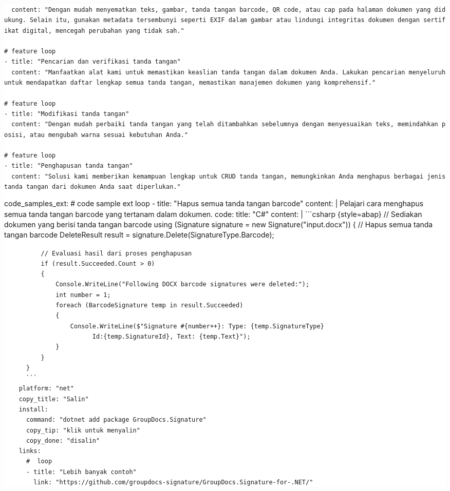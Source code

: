       content: "Dengan mudah menyematkan teks, gambar, tanda tangan barcode, QR code, atau cap pada halaman dokumen yang didukung. Selain itu, gunakan metadata tersembunyi seperti EXIF dalam gambar atau lindungi integritas dokumen dengan sertifikat digital, mencegah perubahan yang tidak sah."

    # feature loop
    - title: "Pencarian dan verifikasi tanda tangan"
      content: "Manfaatkan alat kami untuk memastikan keaslian tanda tangan dalam dokumen Anda. Lakukan pencarian menyeluruh untuk mendapatkan daftar lengkap semua tanda tangan, memastikan manajemen dokumen yang komprehensif."

    # feature loop
    - title: "Modifikasi tanda tangan"
      content: "Dengan mudah perbaiki tanda tangan yang telah ditambahkan sebelumnya dengan menyesuaikan teks, memindahkan posisi, atau mengubah warna sesuai kebutuhan Anda."

    # feature loop
    - title: "Penghapusan tanda tangan"
      content: "Solusi kami memberikan kemampuan lengkap untuk CRUD tanda tangan, memungkinkan Anda menghapus berbagai jenis tanda tangan dari dokumen Anda saat diperlukan."
      
  code_samples_ext:
    # code sample ext loop
    - title: "Hapus semua tanda tangan barcode"
      content: |
        Pelajari cara menghapus semua tanda tangan barcode yang tertanam dalam dokumen.
      code:
        title: "C#"
        content: |
          ```csharp {style=abap}
          // Sediakan dokumen yang berisi tanda tangan barcode
          using (Signature signature = new Signature("input.docx"))
          {
              // Hapus semua tanda tangan barcode
              DeleteResult result = signature.Delete(SignatureType.Barcode);

              // Evaluasi hasil dari proses penghapusan
              if (result.Succeeded.Count > 0)
              {
                  Console.WriteLine("Following DOCX barcode signatures were deleted:");                        
                  int number = 1;
                  foreach (BarcodeSignature temp in result.Succeeded)
                  {
                      Console.WriteLine($"Signature #{number++}: Type: {temp.SignatureType} 
                            Id:{temp.SignatureId}, Text: {temp.Text}");
                  }
              }
          }
          ```
        platform: "net"
        copy_title: "Salin"
        install:
          command: "dotnet add package GroupDocs.Signature"
          copy_tip: "klik untuk menyalin"
          copy_done: "disalin"
        links:
          #  loop
          - title: "Lebih banyak contoh"
            link: "https://github.com/groupdocs-signature/GroupDocs.Signature-for-.NET/"